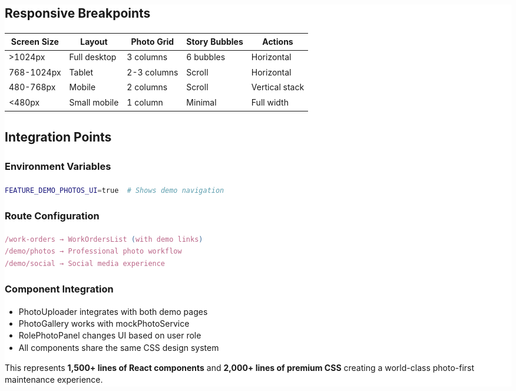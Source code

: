 ## Responsive Breakpoints

| Screen Size | Layout | Photo Grid | Story Bubbles | Actions |
|-------------|--------|------------|---------------|---------|
| >1024px | Full desktop | 3 columns | 6 bubbles | Horizontal |
| 768-1024px | Tablet | 2-3 columns | Scroll | Horizontal |
| 480-768px | Mobile | 2 columns | Scroll | Vertical stack |
| <480px | Small mobile | 1 column | Minimal | Full width |

## Integration Points

### Environment Variables
```bash
FEATURE_DEMO_PHOTOS_UI=true  # Shows demo navigation
```

### Route Configuration
```javascript
/work-orders → WorkOrdersList (with demo links)
/demo/photos → Professional photo workflow  
/demo/social → Social media experience
```

### Component Integration
- PhotoUploader integrates with both demo pages
- PhotoGallery works with mockPhotoService
- RolePhotoPanel changes UI based on user role
- All components share the same CSS design system

This represents **1,500+ lines of React components** and **2,000+ lines of premium CSS** creating a world-class photo-first maintenance experience.